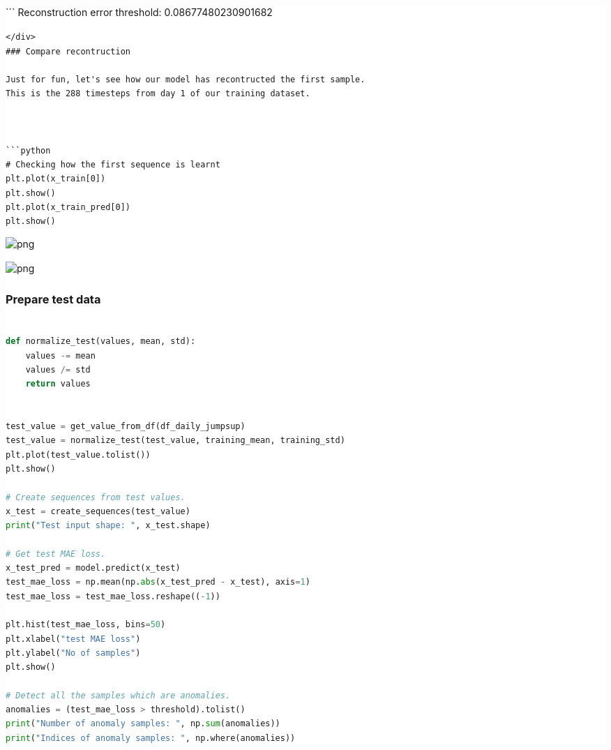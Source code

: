 
<div class="k-default-codeblock">
```
Reconstruction error threshold:  0.08677480230901682

```
</div>
### Compare recontruction

Just for fun, let's see how our model has recontructed the first sample.
This is the 288 timesteps from day 1 of our training dataset.



```python
# Checking how the first sequence is learnt
plt.plot(x_train[0])
plt.show()
plt.plot(x_train_pred[0])
plt.show()

```


![png](/img/examples/timeseries/timeseries_anomaly_detection/timeseries_anomaly_detection_27_0.png)



![png](/img/examples/timeseries/timeseries_anomaly_detection/timeseries_anomaly_detection_27_1.png)


### Prepare test data



```python

def normalize_test(values, mean, std):
    values -= mean
    values /= std
    return values


test_value = get_value_from_df(df_daily_jumpsup)
test_value = normalize_test(test_value, training_mean, training_std)
plt.plot(test_value.tolist())
plt.show()

# Create sequences from test values.
x_test = create_sequences(test_value)
print("Test input shape: ", x_test.shape)

# Get test MAE loss.
x_test_pred = model.predict(x_test)
test_mae_loss = np.mean(np.abs(x_test_pred - x_test), axis=1)
test_mae_loss = test_mae_loss.reshape((-1))

plt.hist(test_mae_loss, bins=50)
plt.xlabel("test MAE loss")
plt.ylabel("No of samples")
plt.show()

# Detect all the samples which are anomalies.
anomalies = (test_mae_loss > threshold).tolist()
print("Number of anomaly samples: ", np.sum(anomalies))
print("Indices of anomaly samples: ", np.where(anomalies))

```
